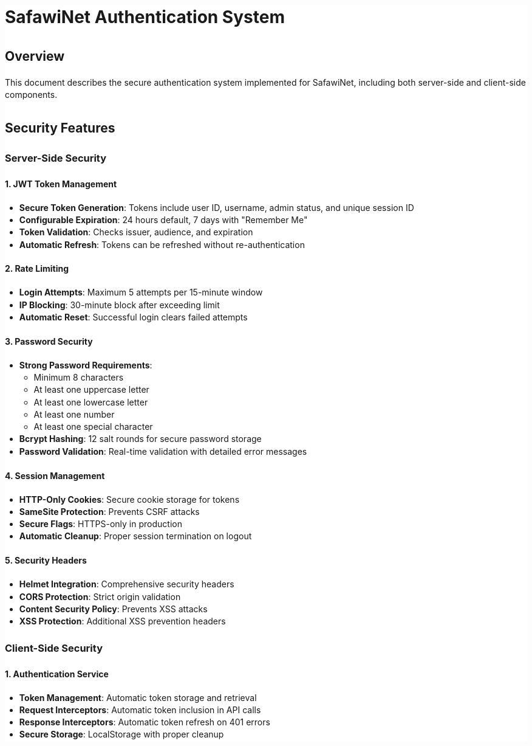 # SafawiNet Authentication System

## Overview

This document describes the secure authentication system implemented for SafawiNet, including both server-side and client-side components.

## Security Features

### Server-Side Security

#### 1. JWT Token Management
- **Secure Token Generation**: Tokens include user ID, username, admin status, and unique session ID
- **Configurable Expiration**: 24 hours default, 7 days with "Remember Me"
- **Token Validation**: Checks issuer, audience, and expiration
- **Automatic Refresh**: Tokens can be refreshed without re-authentication

#### 2. Rate Limiting
- **Login Attempts**: Maximum 5 attempts per 15-minute window
- **IP Blocking**: 30-minute block after exceeding limit
- **Automatic Reset**: Successful login clears failed attempts

#### 3. Password Security
- **Strong Password Requirements**: 
  - Minimum 8 characters
  - At least one uppercase letter
  - At least one lowercase letter
  - At least one number
  - At least one special character
- **Bcrypt Hashing**: 12 salt rounds for secure password storage
- **Password Validation**: Real-time validation with detailed error messages

#### 4. Session Management
- **HTTP-Only Cookies**: Secure cookie storage for tokens
- **SameSite Protection**: Prevents CSRF attacks
- **Secure Flags**: HTTPS-only in production
- **Automatic Cleanup**: Proper session termination on logout

#### 5. Security Headers
- **Helmet Integration**: Comprehensive security headers
- **CORS Protection**: Strict origin validation
- **Content Security Policy**: Prevents XSS attacks
- **XSS Protection**: Additional XSS prevention headers

### Client-Side Security

#### 1. Authentication Service
- **Token Management**: Automatic token storage and retrieval
- **Request Interceptors**: Automatic token inclusion in API calls
- **Response Interceptors**: Automatic token refresh on 401 errors
- **Secure Storage**: LocalStorage with proper cleanup
